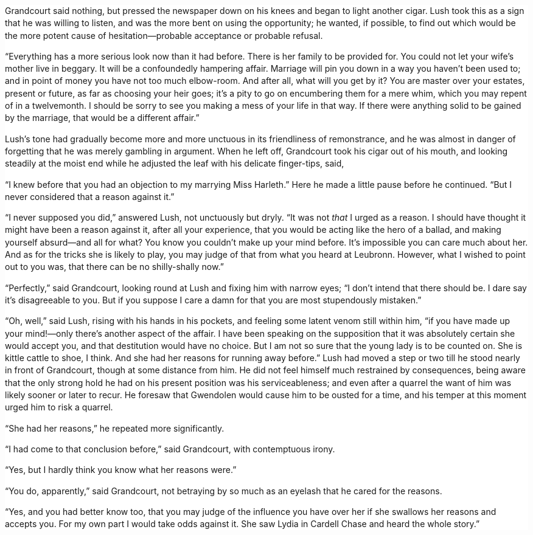 Grandcourt said nothing, but pressed the newspaper down on his knees and began to light another cigar. Lush took this as a sign that he was willing to listen, and was the more bent on using the opportunity; he wanted, if possible, to find out which would be the more potent cause of hesitation—probable acceptance or probable refusal. 

“Everything has a more serious look now than it had before. There is her family to be provided for. You could not let your wife’s mother live in beggary. It will be a confoundedly hampering affair. Marriage will pin you down in a way you haven’t been used to; and in point of money you have not too much elbow-room. And after all, what will you get by it? You are master over your estates, present or future, as far as choosing your heir goes; it’s a pity to go on encumbering them for a mere whim, which you may repent of in a twelvemonth. I should be sorry to see you making a mess of your life in that way. If there were anything solid to be gained by the marriage, that would be a different affair.” 

Lush’s tone had gradually become more and more unctuous in its friendliness of remonstrance, and he was almost in danger of forgetting that he was merely gambling in argument. When he left off, Grandcourt took his cigar out of his mouth, and looking steadily at the moist end while he adjusted the leaf with his delicate finger-tips, said, 

“I knew before that you had an objection to my marrying Miss Harleth.” Here he made a little pause before he continued. “But I never considered that a reason against it.” 

“I never supposed you did,” answered Lush, not unctuously but dryly. “It was not _that_ I urged as a reason. I should have thought it might have been a reason against it, after all your experience, that you would be acting like the hero of a ballad, and making yourself absurd—and all for what? You know you couldn’t make up your mind before. It’s impossible you can care much about her. And as for the tricks she is likely to play, you may judge of that from what you heard at Leubronn. However, what I wished to point out to you was, that there can be no shilly-shally now.” 

“Perfectly,” said Grandcourt, looking round at Lush and fixing him with narrow eyes; “I don’t intend that there should be. I dare say it’s disagreeable to you. But if you suppose I care a damn for that you are most stupendously mistaken.” 

“Oh, well,” said Lush, rising with his hands in his pockets, and feeling some latent venom still within him, “if you have made up your mind!—only there’s another aspect of the affair. I have been speaking on the supposition that it was absolutely certain she would accept you, and that destitution would have no choice. But I am not so sure that the young lady is to be counted on. She is kittle cattle to shoe, I think. And she had her reasons for running away before.” Lush had moved a step or two till he stood nearly in front of Grandcourt, though at some distance from him. He did not feel himself much restrained by consequences, being aware that the only strong hold he had on his present position was his serviceableness; and even after a quarrel the want of him was likely sooner or later to recur. He foresaw that Gwendolen would cause him to be ousted for a time, and his temper at this moment urged him to risk a quarrel. 

“She had her reasons,” he repeated more significantly. 

“I had come to that conclusion before,” said Grandcourt, with contemptuous irony. 

“Yes, but I hardly think you know what her reasons were.” 

“You do, apparently,” said Grandcourt, not betraying by so much as an eyelash that he cared for the reasons. 

“Yes, and you had better know too, that you may judge of the influence you have over her if she swallows her reasons and accepts you. For my own part I would take odds against it. She saw Lydia in Cardell Chase and heard the whole story.” 
